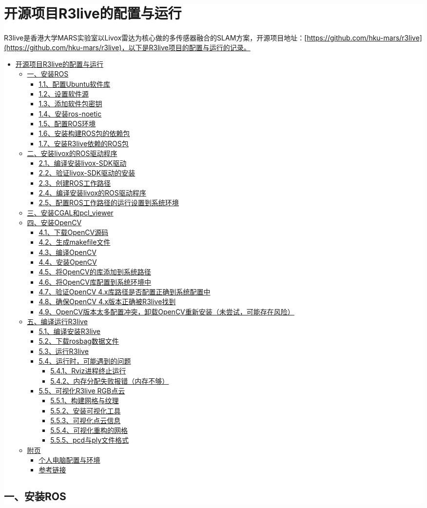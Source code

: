 
# 开源项目R3live的配置与运行

R3live是香港大学MARS实验室以Livox雷达为核心做的多传感器融合的SLAM方案，开源项目地址：[https://github.com/hku-mars/r3live](https://github.com/hku-mars/r3live)，以下是R3live项目的配置与运行的记录。

- [开源项目R3live的配置与运行](#开源项目r3live的配置与运行)
  - [一、安装ROS](#一安装ros)
    - [1.1、配置Ubuntu软件库](#11配置ubuntu软件库)
    - [1.2、设置软件源](#12设置软件源)
    - [1.3、添加软件包密钥](#13添加软件包密钥)
    - [1.4、安装ros-noetic](#14安装ros-noetic)
    - [1.5、配置ROS环境](#15配置ros环境)
    - [1.6、安装构建ROS包的依赖包](#16安装构建ros包的依赖包)
    - [1.7、安装R3live依赖的ROS包](#17安装r3live依赖的ros包)
  - [二、安装livox的ROS驱动程序](#二安装livox的ros驱动程序)
    - [2.1、编译安装livox-SDK驱动](#21编译安装livox-sdk驱动)
    - [2.2、验证livox-SDK驱动的安装](#22验证livox-sdk驱动的安装)
    - [2.3、创建ROS工作路径](#23创建ros工作路径)
    - [2.4、编译安装livox的ROS驱动程序](#24编译安装livox的ros驱动程序)
    - [2.5、配置ROS工作路径的运行设置到系统环境](#25配置ros工作路径的运行设置到系统环境)
  - [三、安装CGAL和pcl\_viewer](#三安装cgal和pcl_viewer)
  - [四、安装OpenCV](#四安装opencv)
    - [4.1、下载OpenCV源码](#41下载opencv源码)
    - [4.2、生成makefile文件](#42生成makefile文件)
    - [4.3、编译OpenCV](#43编译opencv)
    - [4.4、安装OpenCV](#44安装opencv)
    - [4.5、将OpenCV的库添加到系统路径](#45将opencv的库添加到系统路径)
    - [4.6、将OpenCV库配置到系统环境中](#46将opencv库配置到系统环境中)
    - [4.7、验证OpenCV 4.x库路径是否配置正确到系统配置中](#47验证opencv-4x库路径是否配置正确到系统配置中)
    - [4.8、确保OpenCV 4.x版本正确被R3live找到](#48确保opencv-4x版本正确被r3live找到)
    - [4.9、OpenCV版本太多配置冲突，卸载OpenCV重新安装（未尝试，可能存在风险）](#49opencv版本太多配置冲突卸载opencv重新安装未尝试可能存在风险)
  - [五、编译运行R3live](#五编译运行r3live)
    - [5.1、编译安装R3live](#51编译安装r3live)
    - [5.2、下载rosbag数据文件](#52下载rosbag数据文件)
    - [5.3、运行R3live](#53运行r3live)
    - [5.4、运行时，可能遇到的问题](#54运行时可能遇到的问题)
      - [5.4.1、Rviz进程终止运行](#541rviz进程终止运行)
      - [5.4.2、内存分配失败报错（内存不够）](#542内存分配失败报错内存不够)
    - [5.5、可视化R3live RGB点云](#55可视化r3live-rgb点云)
      - [5.5.1、构建网格与纹理](#551构建网格与纹理)
      - [5.5.2、安装可视化工具](#552安装可视化工具)
      - [5.5.3、可视化点云信息](#553可视化点云信息)
      - [5.5.4、可视化重构的网格](#554可视化重构的网格)
      - [5.5.5、pcd与ply文件格式](#555pcd与ply文件格式)
  - [附页](#附页)
    - [个人电脑配置与环境](#个人电脑配置与环境)
    - [参考链接](#参考链接)

## 一、安装ROS
